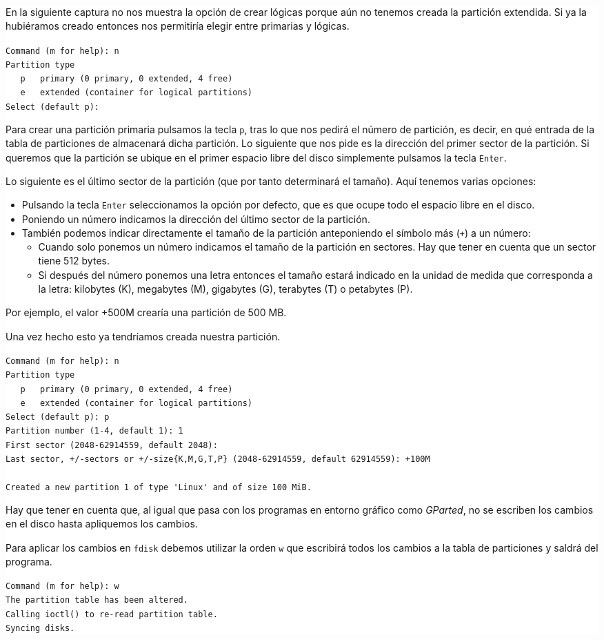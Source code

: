 En la siguiente captura no nos muestra la opción de crear lógicas porque aún no tenemos creada la partición extendida. Si ya la hubiéramos creado entonces nos permitiría elegir entre primarias y lógicas.

```
Command (m for help): n
Partition type
   p   primary (0 primary, 0 extended, 4 free)
   e   extended (container for logical partitions)
Select (default p):
```
 
Para crear una partición primaria pulsamos la tecla `p`, tras lo que nos pedirá el número de partición, es decir, en qué entrada de la tabla de particiones de almacenará dicha partición. Lo siguiente que nos pide es la dirección del primer sector de la partición. Si queremos que la partición se ubique en el primer espacio libre del disco simplemente pulsamos la tecla `Enter`.

Lo siguiente es el último sector de la partición (que por tanto determinará el tamaño). Aquí tenemos varias opciones:
- Pulsando la tecla `Enter` seleccionamos la opción por defecto, que es que ocupe  todo el espacio libre en el disco.
- Poniendo un número indicamos la dirección del último sector de la partición.
- También podemos indicar directamente el tamaño de la partición anteponiendo el símbolo más (`+`) a un número:
    - Cuando solo ponemos un número indicamos el tamaño de la partición en sectores. Hay que tener en cuenta que un sector tiene 512 bytes.
    - Si después del número ponemos una letra entonces el tamaño estará indicado en la unidad de medida que corresponda a la letra: kilobytes (K), megabytes (M), gigabytes (G), terabytes (T) o petabytes (P). 

Por ejemplo, el valor +500M crearía una partición de 500 MB.

Una vez hecho esto ya tendríamos creada nuestra partición.

```
Command (m for help): n
Partition type
   p   primary (0 primary, 0 extended, 4 free)
   e   extended (container for logical partitions)
Select (default p): p
Partition number (1-4, default 1): 1
First sector (2048-62914559, default 2048):
Last sector, +/-sectors or +/-size{K,M,G,T,P} (2048-62914559, default 62914559): +100M

Created a new partition 1 of type 'Linux' and of size 100 MiB.
```

Hay que tener en cuenta que, al igual que pasa con los programas en entorno gráfico como *GParted*, no se escriben los cambios en el disco hasta apliquemos los cambios.

Para aplicar los cambios en `fdisk` debemos utilizar la orden `w` que escribirá todos los cambios a la tabla de particiones y saldrá del programa.

```
Command (m for help): w
The partition table has been altered.
Calling ioctl() to re-read partition table.
Syncing disks.
```
